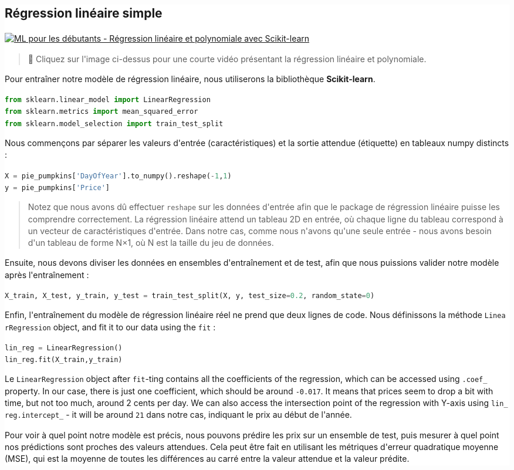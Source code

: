 ## Régression linéaire simple

[![ML pour les débutants - Régression linéaire et polynomiale avec Scikit-learn](https://img.youtube.com/vi/e4c_UP2fSjg/0.jpg)](https://youtu.be/e4c_UP2fSjg "ML pour les débutants - Régression linéaire et polynomiale avec Scikit-learn")

> 🎥 Cliquez sur l'image ci-dessus pour une courte vidéo présentant la régression linéaire et polynomiale.

Pour entraîner notre modèle de régression linéaire, nous utiliserons la bibliothèque **Scikit-learn**.

```python
from sklearn.linear_model import LinearRegression
from sklearn.metrics import mean_squared_error
from sklearn.model_selection import train_test_split
```

Nous commençons par séparer les valeurs d'entrée (caractéristiques) et la sortie attendue (étiquette) en tableaux numpy distincts :

```python
X = pie_pumpkins['DayOfYear'].to_numpy().reshape(-1,1)
y = pie_pumpkins['Price']
```

> Notez que nous avons dû effectuer `reshape` sur les données d'entrée afin que le package de régression linéaire puisse les comprendre correctement. La régression linéaire attend un tableau 2D en entrée, où chaque ligne du tableau correspond à un vecteur de caractéristiques d'entrée. Dans notre cas, comme nous n'avons qu'une seule entrée - nous avons besoin d'un tableau de forme N×1, où N est la taille du jeu de données.

Ensuite, nous devons diviser les données en ensembles d'entraînement et de test, afin que nous puissions valider notre modèle après l'entraînement :

```python
X_train, X_test, y_train, y_test = train_test_split(X, y, test_size=0.2, random_state=0)
```

Enfin, l'entraînement du modèle de régression linéaire réel ne prend que deux lignes de code. Nous définissons la méthode `LinearRegression` object, and fit it to our data using the `fit` :

```python
lin_reg = LinearRegression()
lin_reg.fit(X_train,y_train)
```

Le `LinearRegression` object after `fit`-ting contains all the coefficients of the regression, which can be accessed using `.coef_` property. In our case, there is just one coefficient, which should be around `-0.017`. It means that prices seem to drop a bit with time, but not too much, around 2 cents per day. We can also access the intersection point of the regression with Y-axis using `lin_reg.intercept_` - it will be around `21` dans notre cas, indiquant le prix au début de l'année.

Pour voir à quel point notre modèle est précis, nous pouvons prédire les prix sur un ensemble de test, puis mesurer à quel point nos prédictions sont proches des valeurs attendues. Cela peut être fait en utilisant les métriques d'erreur quadratique moyenne (MSE), qui est la moyenne de toutes les différences au carré entre la valeur attendue et la valeur prédite.
